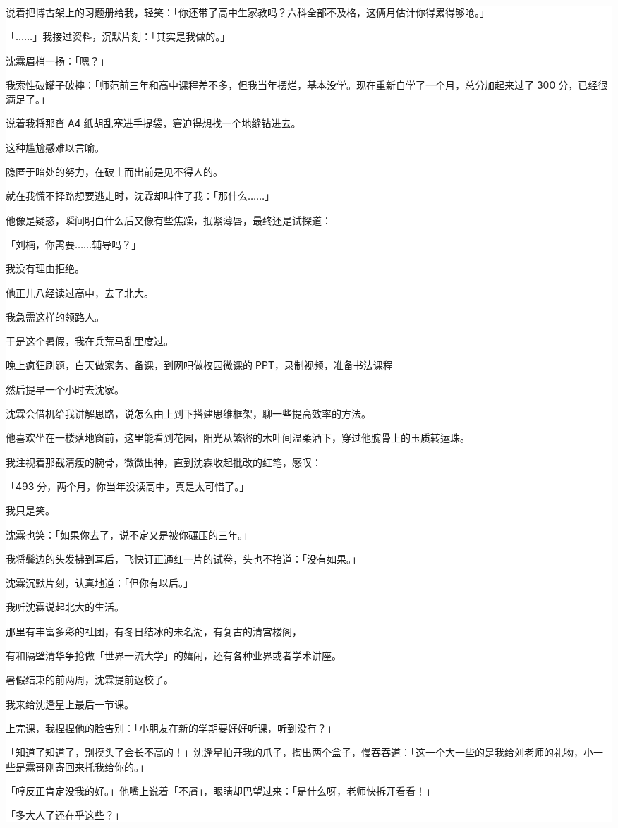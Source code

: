 说着把博古架上的习题册给我，轻笑：「你还带了高中生家教吗？六科全部不及格，这俩月估计你得累得够呛。」

「……」我接过资料，沉默片刻：「其实是我做的。」

沈霖眉梢一扬：「嗯？」

我索性破罐子破摔：「师范前三年和高中课程差不多，但我当年摆烂，基本没学。现在重新自学了一个月，总分加起来过了 300 分，已经很满足了。」

说着我将那沓 A4 纸胡乱塞进手提袋，窘迫得想找一个地缝钻进去。

这种尴尬感难以言喻。

隐匿于暗处的努力，在破土而出前是见不得人的。

就在我慌不择路想要逃走时，沈霖却叫住了我：「那什么……」

他像是疑惑，瞬间明白什么后又像有些焦躁，抿紧薄唇，最终还是试探道：

「刘楠，你需要……辅导吗？」

我没有理由拒绝。

他正儿八经读过高中，去了北大。

我急需这样的领路人。

于是这个暑假，我在兵荒马乱里度过。

晚上疯狂刷题，白天做家务、备课，到网吧做校园微课的 PPT，录制视频，准备书法课程

然后提早一个小时去沈家。

沈霖会借机给我讲解思路，说怎么由上到下搭建思维框架，聊一些提高效率的方法。

他喜欢坐在一楼落地窗前，这里能看到花园，阳光从繁密的木叶间温柔洒下，穿过他腕骨上的玉质转运珠。

我注视着那截清瘦的腕骨，微微出神，直到沈霖收起批改的红笔，感叹：

「493 分，两个月，你当年没读高中，真是太可惜了。」

我只是笑。

沈霖也笑：「如果你去了，说不定又是被你碾压的三年。」

我将鬓边的头发拂到耳后，飞快订正通红一片的试卷，头也不抬道：「没有如果。」

沈霖沉默片刻，认真地道：「但你有以后。」

我听沈霖说起北大的生活。

那里有丰富多彩的社团，有冬日结冰的未名湖，有复古的清宫楼阁，

有和隔壁清华争抢做「世界一流大学」的嬉闹，还有各种业界或者学术讲座。

暑假结束的前两周，沈霖提前返校了。

我来给沈逢星上最后一节课。

上完课，我捏捏他的脸告别：「小朋友在新的学期要好好听课，听到没有？」

「知道了知道了，别摸头了会长不高的！」沈逢星拍开我的爪子，掏出两个盒子，慢吞吞道：「这一个大一些的是我给刘老师的礼物，小一些是霖哥刚寄回来托我给你的。」

「哼反正肯定没我的好。」他嘴上说着「不屑」，眼睛却巴望过来：「是什么呀，老师快拆开看看！」

「多大人了还在乎这些？」
